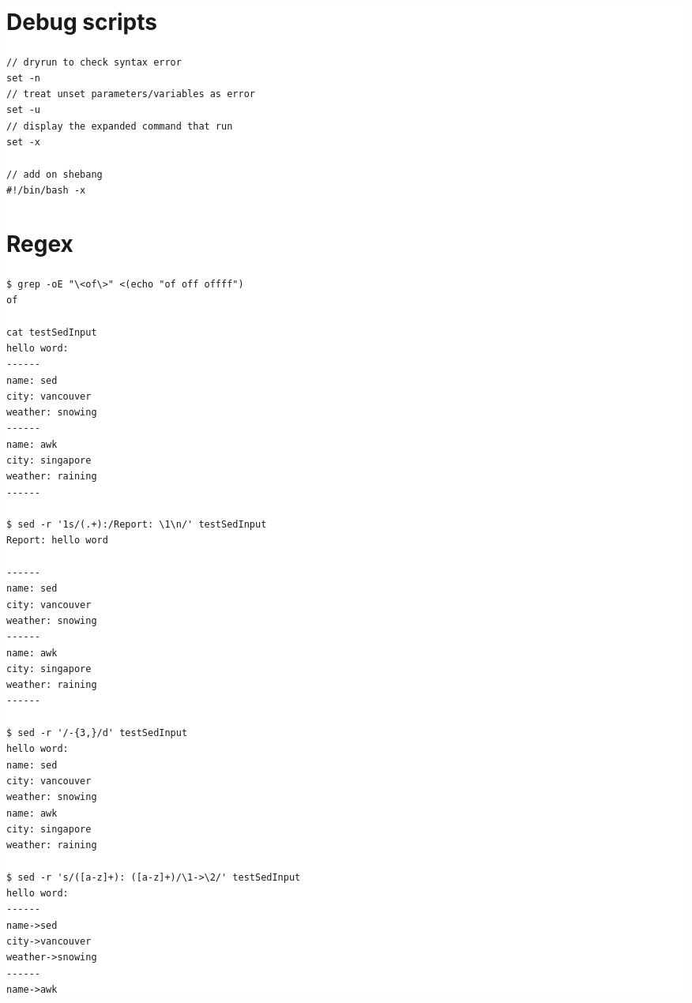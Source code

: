 # Debug scripts

```
// dryrun to check syntax error
set -n
// treat unset parameters/variables as error
set -u
// display the expanded command that run
set -x

// add on shebang
#!/bin/bash -x
```

# Regex

```
$ grep -oE "\<of\>" <(echo "of off offff")
of

cat testSedInput
hello word:
------
name: sed
city: vancouver
weather: snowing
------
name: awk
city: singapore
weather: raining
------

$ sed -r '1s/(.+):/Report: \1\n/' testSedInput
Report: hello word

------
name: sed
city: vancouver
weather: snowing
------
name: awk
city: singapore
weather: raining
------

$ sed -r '/-{3,}/d' testSedInput
hello word:
name: sed
city: vancouver
weather: snowing
name: awk
city: singapore
weather: raining

$ sed -r 's/([a-z]+): ([a-z]+)/\1->\2/' testSedInput
hello word:
------
name->sed
city->vancouver
weather->snowing
------
name->awk
```